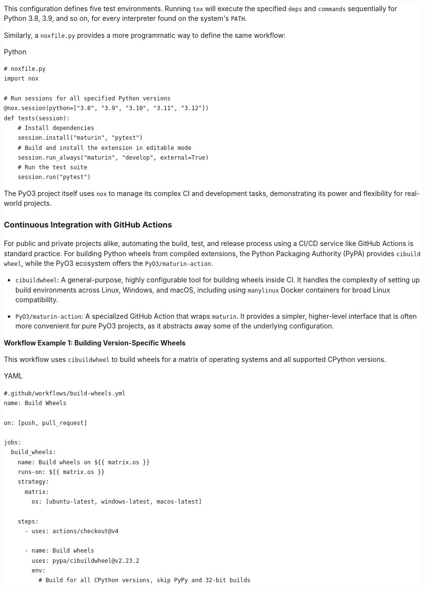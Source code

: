 This configuration defines five test environments. Running `tox` will execute the specified `deps` and `commands` sequentially for Python 3.8, 3.9, and so on, for every interpreter found on the system's `PATH`.

Similarly, a `noxfile.py` provides a more programmatic way to define the same workflow:

Python

```
# noxfile.py
import nox

# Run sessions for all specified Python versions
@nox.session(python=["3.8", "3.9", "3.10", "3.11", "3.12"])
def tests(session):
    # Install dependencies
    session.install("maturin", "pytest")
    # Build and install the extension in editable mode
    session.run_always("maturin", "develop", external=True)
    # Run the test suite
    session.run("pytest")
```

The PyO3 project itself uses `nox` to manage its complex CI and development tasks, demonstrating its power and flexibility for real-world projects.

### Continuous Integration with GitHub Actions

For public and private projects alike, automating the build, test, and release process using a CI/CD service like GitHub Actions is standard practice. For building Python wheels from compiled extensions, the Python Packaging Authority (PyPA) provides `cibuildwheel`, while the PyO3 ecosystem offers the `PyO3/maturin-action`.

- `cibuildwheel`: A general-purpose, highly configurable tool for building wheels inside CI. It handles the complexity of setting up build environments across Linux, Windows, and macOS, including using `manylinux` Docker containers for broad Linux compatibility.

- `PyO3/maturin-action`: A specialized GitHub Action that wraps `maturin`. It provides a simpler, higher-level interface that is often more convenient for pure PyO3 projects, as it abstracts away some of the underlying configuration.

**Workflow Example 1: Building Version-Specific Wheels**

This workflow uses `cibuildwheel` to build wheels for a matrix of operating systems and all supported CPython versions.

YAML

```
#.github/workflows/build-wheels.yml
name: Build Wheels

on: [push, pull_request]

jobs:
  build_wheels:
    name: Build wheels on ${{ matrix.os }}
    runs-on: ${{ matrix.os }}
    strategy:
      matrix:
        os: [ubuntu-latest, windows-latest, macos-latest]

    steps:
      - uses: actions/checkout@v4

      - name: Build wheels
        uses: pypa/cibuildwheel@v2.23.2
        env:
          # Build for all CPython versions, skip PyPy and 32-bit builds
```